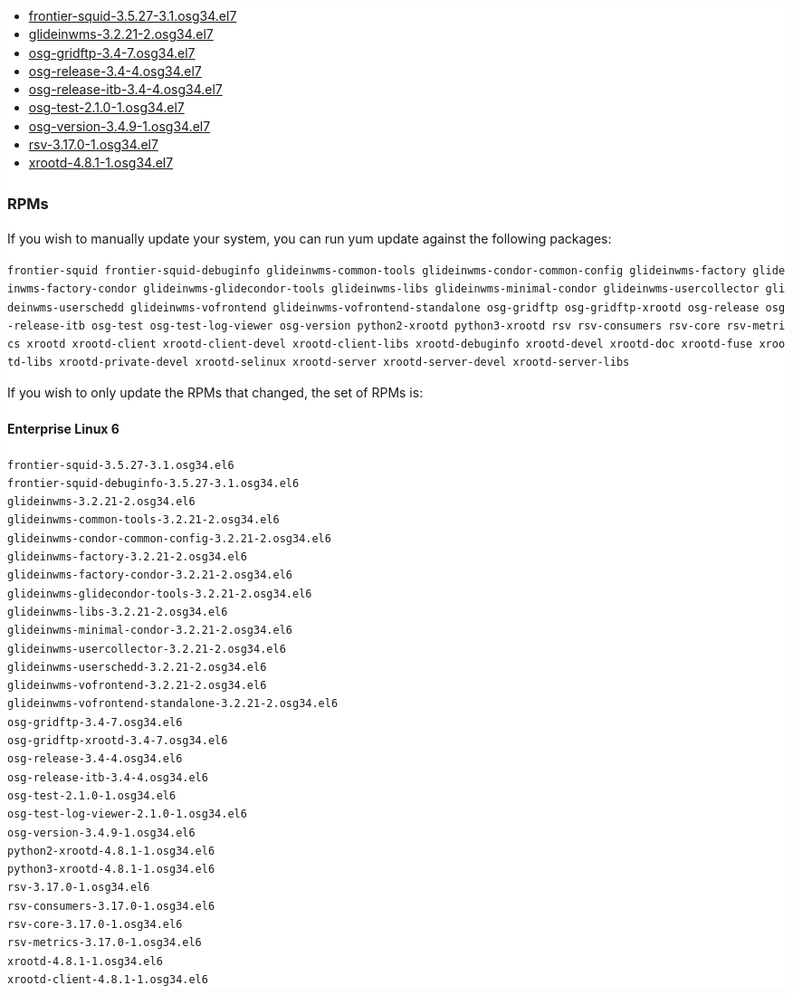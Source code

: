 -   [frontier-squid-3.5.27-3.1.osg34.el7](https://koji.chtc.wisc.edu/koji/search?match=glob&type=build&terms=frontier-squid-3.5.27-3.1.osg34.el7)
-   [glideinwms-3.2.21-2.osg34.el7](https://koji.chtc.wisc.edu/koji/search?match=glob&type=build&terms=glideinwms-3.2.21-2.osg34.el7)
-   [osg-gridftp-3.4-7.osg34.el7](https://koji.chtc.wisc.edu/koji/search?match=glob&type=build&terms=osg-gridftp-3.4-7.osg34.el7)
-   [osg-release-3.4-4.osg34.el7](https://koji.chtc.wisc.edu/koji/search?match=glob&type=build&terms=osg-release-3.4-4.osg34.el7)
-   [osg-release-itb-3.4-4.osg34.el7](https://koji.chtc.wisc.edu/koji/search?match=glob&type=build&terms=osg-release-itb-3.4-4.osg34.el7)
-   [osg-test-2.1.0-1.osg34.el7](https://koji.chtc.wisc.edu/koji/search?match=glob&type=build&terms=osg-test-2.1.0-1.osg34.el7)
-   [osg-version-3.4.9-1.osg34.el7](https://koji.chtc.wisc.edu/koji/search?match=glob&type=build&terms=osg-version-3.4.9-1.osg34.el7)
-   [rsv-3.17.0-1.osg34.el7](https://koji.chtc.wisc.edu/koji/search?match=glob&type=build&terms=rsv-3.17.0-1.osg34.el7)
-   [xrootd-4.8.1-1.osg34.el7](https://koji.chtc.wisc.edu/koji/search?match=glob&type=build&terms=xrootd-4.8.1-1.osg34.el7)

### RPMs

If you wish to manually update your system, you can run yum update against the following packages:

    frontier-squid frontier-squid-debuginfo glideinwms-common-tools glideinwms-condor-common-config glideinwms-factory glideinwms-factory-condor glideinwms-glidecondor-tools glideinwms-libs glideinwms-minimal-condor glideinwms-usercollector glideinwms-userschedd glideinwms-vofrontend glideinwms-vofrontend-standalone osg-gridftp osg-gridftp-xrootd osg-release osg-release-itb osg-test osg-test-log-viewer osg-version python2-xrootd python3-xrootd rsv rsv-consumers rsv-core rsv-metrics xrootd xrootd-client xrootd-client-devel xrootd-client-libs xrootd-debuginfo xrootd-devel xrootd-doc xrootd-fuse xrootd-libs xrootd-private-devel xrootd-selinux xrootd-server xrootd-server-devel xrootd-server-libs

If you wish to only update the RPMs that changed, the set of RPMs is:

#### Enterprise Linux 6

``` file
frontier-squid-3.5.27-3.1.osg34.el6
frontier-squid-debuginfo-3.5.27-3.1.osg34.el6
glideinwms-3.2.21-2.osg34.el6
glideinwms-common-tools-3.2.21-2.osg34.el6
glideinwms-condor-common-config-3.2.21-2.osg34.el6
glideinwms-factory-3.2.21-2.osg34.el6
glideinwms-factory-condor-3.2.21-2.osg34.el6
glideinwms-glidecondor-tools-3.2.21-2.osg34.el6
glideinwms-libs-3.2.21-2.osg34.el6
glideinwms-minimal-condor-3.2.21-2.osg34.el6
glideinwms-usercollector-3.2.21-2.osg34.el6
glideinwms-userschedd-3.2.21-2.osg34.el6
glideinwms-vofrontend-3.2.21-2.osg34.el6
glideinwms-vofrontend-standalone-3.2.21-2.osg34.el6
osg-gridftp-3.4-7.osg34.el6
osg-gridftp-xrootd-3.4-7.osg34.el6
osg-release-3.4-4.osg34.el6
osg-release-itb-3.4-4.osg34.el6
osg-test-2.1.0-1.osg34.el6
osg-test-log-viewer-2.1.0-1.osg34.el6
osg-version-3.4.9-1.osg34.el6
python2-xrootd-4.8.1-1.osg34.el6
python3-xrootd-4.8.1-1.osg34.el6
rsv-3.17.0-1.osg34.el6
rsv-consumers-3.17.0-1.osg34.el6
rsv-core-3.17.0-1.osg34.el6
rsv-metrics-3.17.0-1.osg34.el6
xrootd-4.8.1-1.osg34.el6
xrootd-client-4.8.1-1.osg34.el6
```